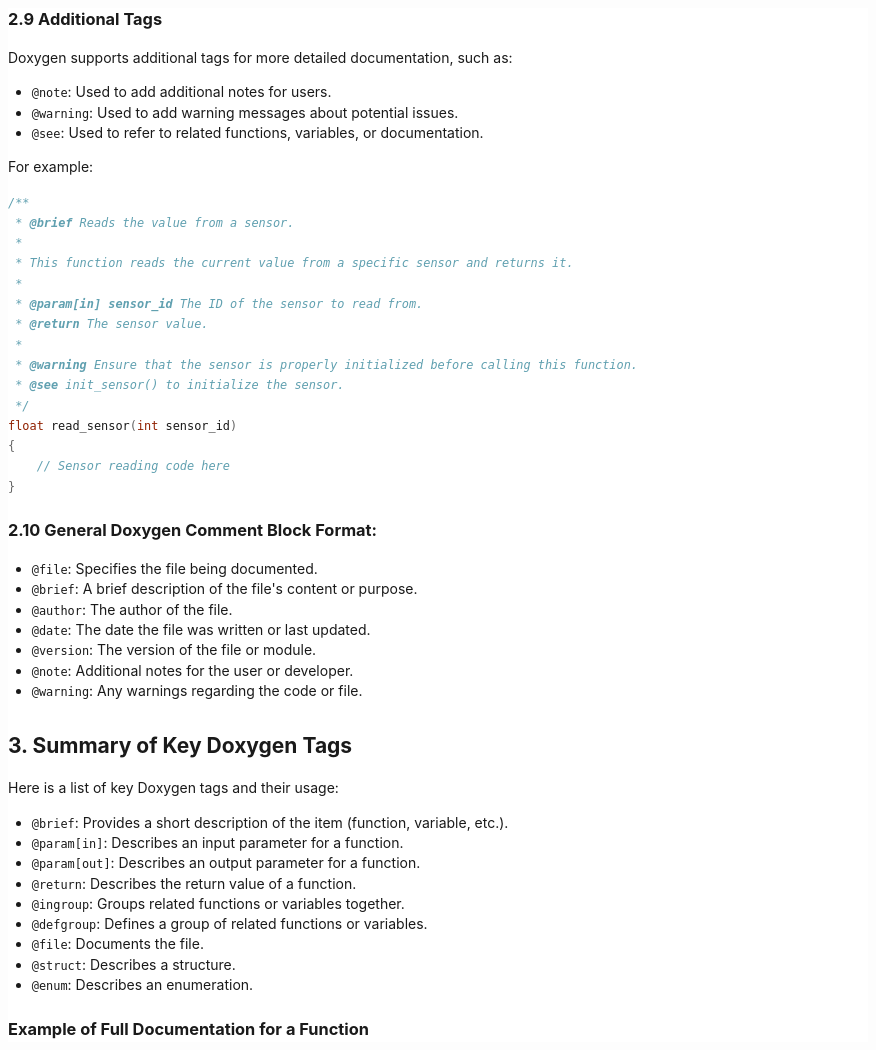 ### 2.9 Additional Tags

Doxygen supports additional tags for more detailed documentation, such as:
- `@note`: Used to add additional notes for users.
- `@warning`: Used to add warning messages about potential issues.
- `@see`: Used to refer to related functions, variables, or documentation.

For example:

```c
/**
 * @brief Reads the value from a sensor.
 * 
 * This function reads the current value from a specific sensor and returns it.
 * 
 * @param[in] sensor_id The ID of the sensor to read from.
 * @return The sensor value.
 * 
 * @warning Ensure that the sensor is properly initialized before calling this function.
 * @see init_sensor() to initialize the sensor.
 */
float read_sensor(int sensor_id) 
{
    // Sensor reading code here
}
```

### 2.10 General Doxygen Comment Block Format:
- `@file`: Specifies the file being documented.
- `@brief`: A brief description of the file's content or purpose.
- `@author`: The author of the file.
- `@date`: The date the file was written or last updated.
- `@version`: The version of the file or module.
- `@note`: Additional notes for the user or developer.
- `@warning`: Any warnings regarding the code or file.

## 3. Summary of Key Doxygen Tags

Here is a list of key Doxygen tags and their usage:

- `@brief`: Provides a short description of the item (function, variable, etc.).
- `@param[in]`: Describes an input parameter for a function.
- `@param[out]`: Describes an output parameter for a function.
- `@return`: Describes the return value of a function.
- `@ingroup`: Groups related functions or variables together.
- `@defgroup`: Defines a group of related functions or variables.
- `@file`: Documents the file.
- `@struct`: Describes a structure.
- `@enum`: Describes an enumeration.

### Example of Full Documentation for a Function
